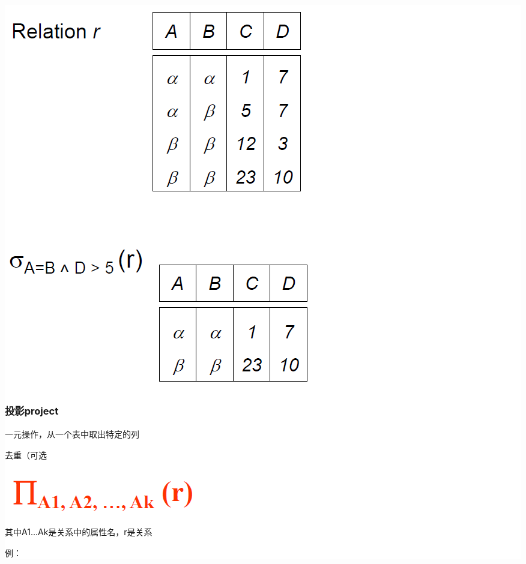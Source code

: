 ![](./_img/2-4.png)

### 投影project

一元操作，从一个表中取出特定的列

去重（可选

![](./_img/2-5.png)

其中A1...Ak是关系中的属性名，r是关系

例：
